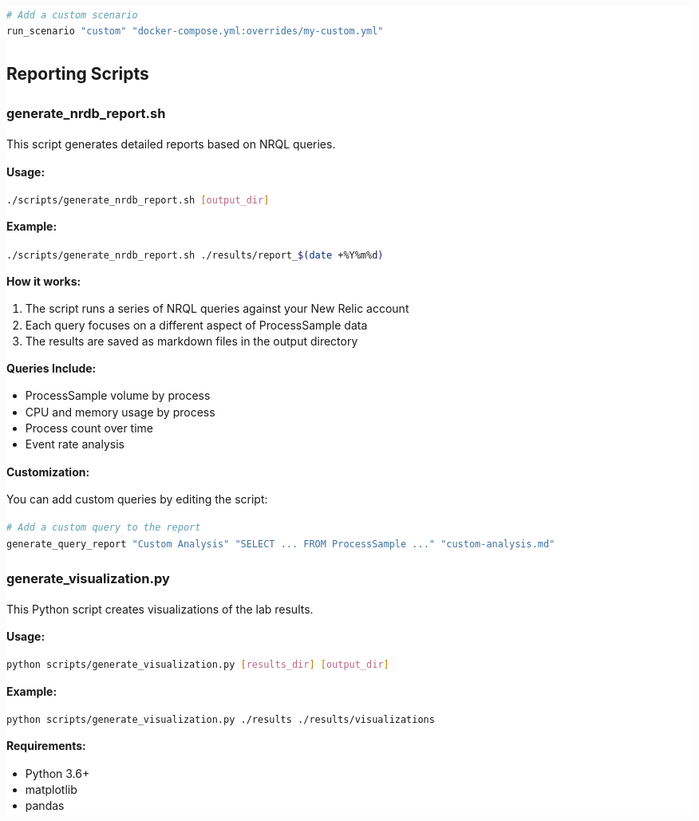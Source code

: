```bash
# Add a custom scenario
run_scenario "custom" "docker-compose.yml:overrides/my-custom.yml" 
```

## Reporting Scripts

### generate_nrdb_report.sh

This script generates detailed reports based on NRQL queries.

**Usage:**
```bash
./scripts/generate_nrdb_report.sh [output_dir]
```

**Example:**
```bash
./scripts/generate_nrdb_report.sh ./results/report_$(date +%Y%m%d)
```

**How it works:**

1. The script runs a series of NRQL queries against your New Relic account
2. Each query focuses on a different aspect of ProcessSample data
3. The results are saved as markdown files in the output directory

**Queries Include:**

- ProcessSample volume by process
- CPU and memory usage by process
- Process count over time
- Event rate analysis

**Customization:**

You can add custom queries by editing the script:

```bash
# Add a custom query to the report
generate_query_report "Custom Analysis" "SELECT ... FROM ProcessSample ..." "custom-analysis.md"
```

### generate_visualization.py

This Python script creates visualizations of the lab results.

**Usage:**
```bash
python scripts/generate_visualization.py [results_dir] [output_dir]
```

**Example:**
```bash
python scripts/generate_visualization.py ./results ./results/visualizations
```

**Requirements:**
- Python 3.6+
- matplotlib
- pandas
